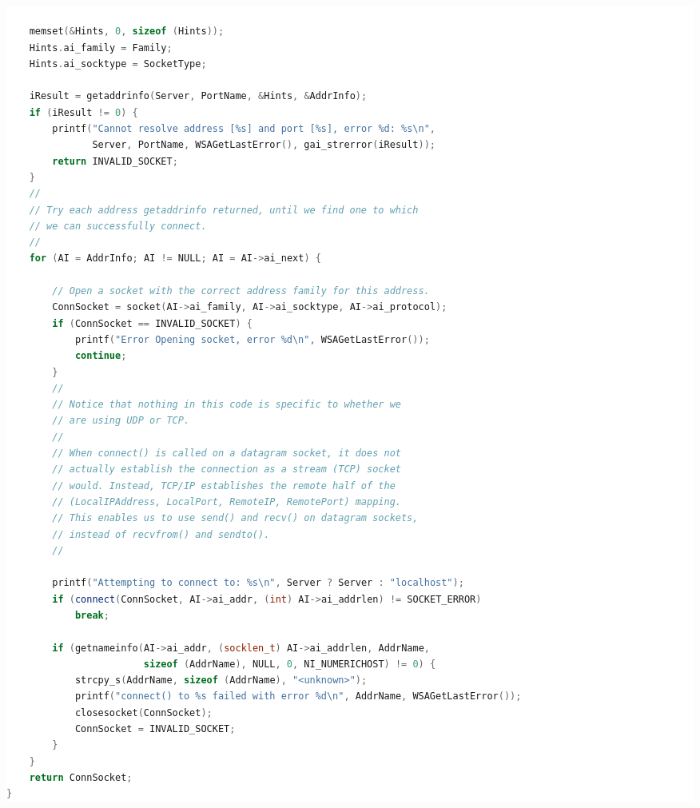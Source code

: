 ```C++

    memset(&Hints, 0, sizeof (Hints));
    Hints.ai_family = Family;
    Hints.ai_socktype = SocketType;

    iResult = getaddrinfo(Server, PortName, &Hints, &AddrInfo);
    if (iResult != 0) {
        printf("Cannot resolve address [%s] and port [%s], error %d: %s\n",
               Server, PortName, WSAGetLastError(), gai_strerror(iResult));
        return INVALID_SOCKET;
    }
    //
    // Try each address getaddrinfo returned, until we find one to which
    // we can successfully connect.
    //
    for (AI = AddrInfo; AI != NULL; AI = AI->ai_next) {

        // Open a socket with the correct address family for this address.
        ConnSocket = socket(AI->ai_family, AI->ai_socktype, AI->ai_protocol);
        if (ConnSocket == INVALID_SOCKET) {
            printf("Error Opening socket, error %d\n", WSAGetLastError());
            continue;
        }
        //
        // Notice that nothing in this code is specific to whether we 
        // are using UDP or TCP.
        //
        // When connect() is called on a datagram socket, it does not 
        // actually establish the connection as a stream (TCP) socket
        // would. Instead, TCP/IP establishes the remote half of the
        // (LocalIPAddress, LocalPort, RemoteIP, RemotePort) mapping.
        // This enables us to use send() and recv() on datagram sockets,
        // instead of recvfrom() and sendto().
        //

        printf("Attempting to connect to: %s\n", Server ? Server : "localhost");
        if (connect(ConnSocket, AI->ai_addr, (int) AI->ai_addrlen) != SOCKET_ERROR)
            break;

        if (getnameinfo(AI->ai_addr, (socklen_t) AI->ai_addrlen, AddrName,
                        sizeof (AddrName), NULL, 0, NI_NUMERICHOST) != 0) {
            strcpy_s(AddrName, sizeof (AddrName), "<unknown>");
            printf("connect() to %s failed with error %d\n", AddrName, WSAGetLastError());
            closesocket(ConnSocket);
            ConnSocket = INVALID_SOCKET;
        }    
    }
    return ConnSocket;
}

```
